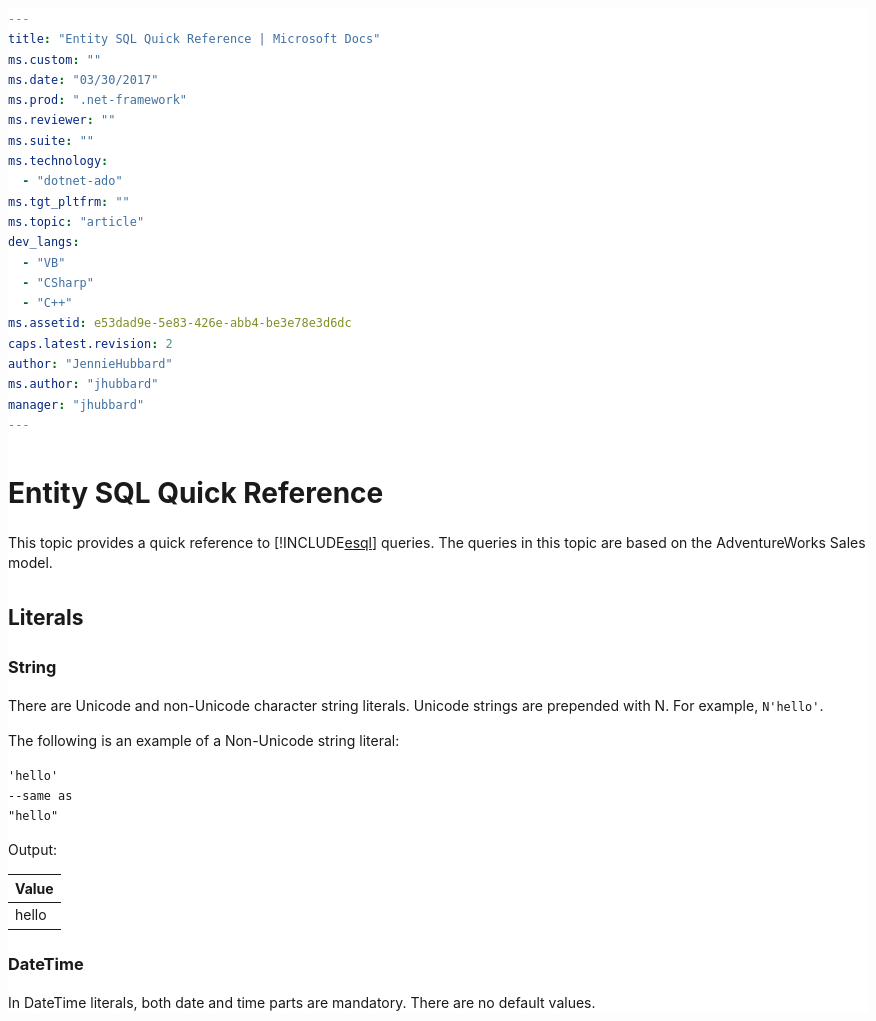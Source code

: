 ```yaml
---
title: "Entity SQL Quick Reference | Microsoft Docs"
ms.custom: ""
ms.date: "03/30/2017"
ms.prod: ".net-framework"
ms.reviewer: ""
ms.suite: ""
ms.technology: 
  - "dotnet-ado"
ms.tgt_pltfrm: ""
ms.topic: "article"
dev_langs: 
  - "VB"
  - "CSharp"
  - "C++"
ms.assetid: e53dad9e-5e83-426e-abb4-be3e78e3d6dc
caps.latest.revision: 2
author: "JennieHubbard"
ms.author: "jhubbard"
manager: "jhubbard"
---
```

# Entity SQL Quick Reference
This topic provides a quick reference to [!INCLUDE[esql](../../../../../../includes/esql-md.md)] queries. The queries in this topic are based on the AdventureWorks Sales model.  
  
## Literals  
  
### String  
 There are Unicode and non-Unicode character string literals. Unicode strings are prepended with N. For example, `N'hello'`.  
  
 The following is an example of a Non-Unicode string literal:  
  
```  
'hello'  
--same as  
"hello"  
```  
  
 Output:  
  
|Value|  
|-----------|  
|hello|  
  
### DateTime  
 In DateTime literals, both date and time parts are mandatory. There are no default values.  
  